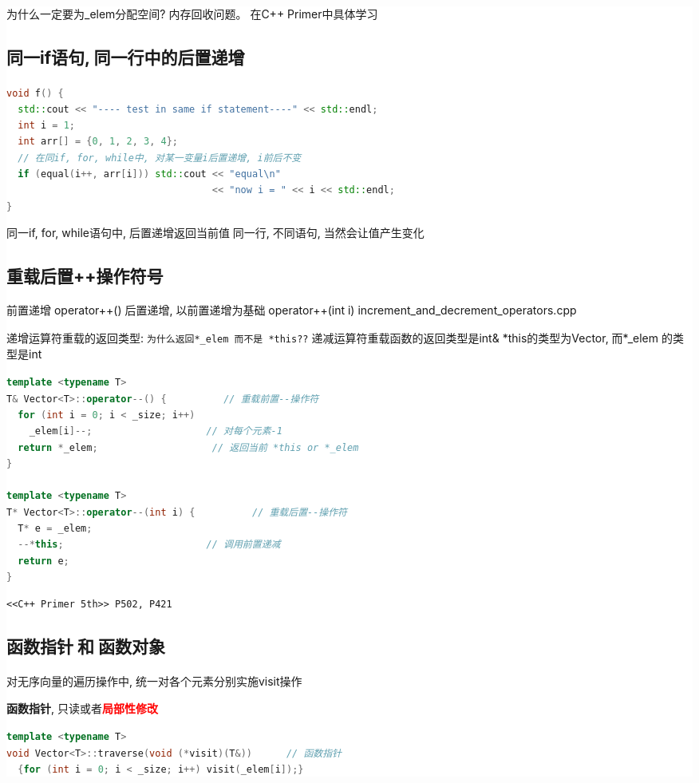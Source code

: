 为什么一定要为_elem分配空间? 内存回收问题。 在C++ Primer中具体学习

## 同一if语句, 同一行中的后置递增
```cpp
void f() {
  std::cout << "---- test in same if statement----" << std::endl;
  int i = 1;
  int arr[] = {0, 1, 2, 3, 4};
  // 在同if, for, while中, 对某一变量i后置递增, i前后不变
  if (equal(i++, arr[i])) std::cout << "equal\n"
                                    << "now i = " << i << std::endl;
}
```
同一if, for, while语句中, 后置递增返回当前值
同一行, 不同语句, 当然会让值产生变化
## 重载后置++操作符号
前置递增 operator++()
后置递增, 以前置递增为基础 operator++(int i)
increment_and_decrement_operators.cpp

递增运算符重载的返回类型:
`为什么返回*_elem 而不是 *this??`
递减运算符重载函数的返回类型是int&
\*this的类型为Vector<int>, 而*_elem 的类型是int

```cpp
template <typename T>
T& Vector<T>::operator--() {          // 重载前置--操作符
  for (int i = 0; i < _size; i++)
    _elem[i]--;                    // 对每个元素-1
  return *_elem;                    // 返回当前 *this or *_elem
}

template <typename T>
T* Vector<T>::operator--(int i) {          // 重载后置--操作符
  T* e = _elem;
  --*this;                         // 调用前置递减
  return e;
}
```

`<<C++ Primer 5th>> P502, P421`


## 函数指针 和 函数对象

对无序向量的遍历操作中, 统一对各个元素分别实施visit操作

**函数指针**, 只读或者<span style="color:red">**局部性修改**</span>

```cpp
template <typename T>
void Vector<T>::traverse(void (*visit)(T&))      // 函数指针
  {for (int i = 0; i < _size; i++) visit(_elem[i]);}

```
